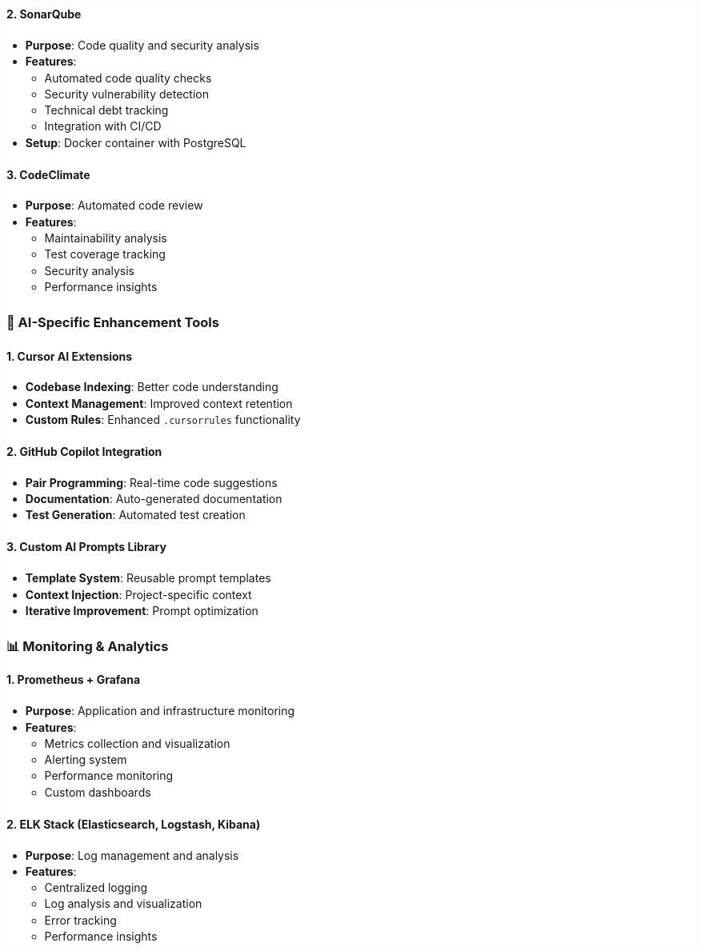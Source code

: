 #### **2. SonarQube**
- **Purpose**: Code quality and security analysis
- **Features**:
  - Automated code quality checks
  - Security vulnerability detection
  - Technical debt tracking
  - Integration with CI/CD
- **Setup**: Docker container with PostgreSQL

#### **3. CodeClimate**
- **Purpose**: Automated code review
- **Features**:
  - Maintainability analysis
  - Test coverage tracking
  - Security analysis
  - Performance insights

### **🤖 AI-Specific Enhancement Tools**

#### **1. Cursor AI Extensions**
- **Codebase Indexing**: Better code understanding
- **Context Management**: Improved context retention
- **Custom Rules**: Enhanced `.cursorrules` functionality

#### **2. GitHub Copilot Integration**
- **Pair Programming**: Real-time code suggestions
- **Documentation**: Auto-generated documentation
- **Test Generation**: Automated test creation

#### **3. Custom AI Prompts Library**
- **Template System**: Reusable prompt templates
- **Context Injection**: Project-specific context
- **Iterative Improvement**: Prompt optimization

### **📊 Monitoring & Analytics**

#### **1. Prometheus + Grafana**
- **Purpose**: Application and infrastructure monitoring
- **Features**:
  - Metrics collection and visualization
  - Alerting system
  - Performance monitoring
  - Custom dashboards

#### **2. ELK Stack (Elasticsearch, Logstash, Kibana)**
- **Purpose**: Log management and analysis
- **Features**:
  - Centralized logging
  - Log analysis and visualization
  - Error tracking
  - Performance insights
